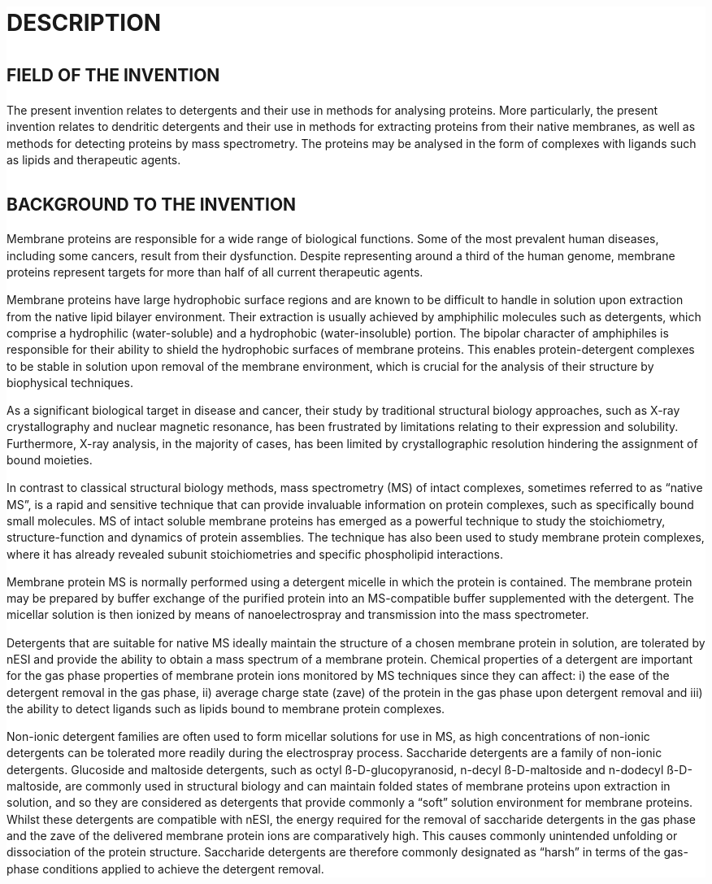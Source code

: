 # DESCRIPTION

## FIELD OF THE INVENTION

The present invention relates to detergents and their use in methods for analysing proteins. More particularly, the present invention relates to dendritic detergents and their use in methods for extracting proteins from their native membranes, as well as methods for detecting proteins by mass spectrometry. The proteins may be analysed in the form of complexes with ligands such as lipids and therapeutic agents.

## BACKGROUND TO THE INVENTION

Membrane proteins are responsible for a wide range of biological functions. Some of the most prevalent human diseases, including some cancers, result from their dysfunction. Despite representing around a third of the human genome, membrane proteins represent targets for more than half of all current therapeutic agents.

Membrane proteins have large hydrophobic surface regions and are known to be difficult to handle in solution upon extraction from the native lipid bilayer environment. Their extraction is usually achieved by amphiphilic molecules such as detergents, which comprise a hydrophilic (water-soluble) and a hydrophobic (water-insoluble) portion. The bipolar character of amphiphiles is responsible for their ability to shield the hydrophobic surfaces of membrane proteins. This enables protein-detergent complexes to be stable in solution upon removal of the membrane environment, which is crucial for the analysis of their structure by biophysical techniques.

As a significant biological target in disease and cancer, their study by traditional structural biology approaches, such as X-ray crystallography and nuclear magnetic resonance, has been frustrated by limitations relating to their expression and solubility. Furthermore, X-ray analysis, in the majority of cases, has been limited by crystallographic resolution hindering the assignment of bound moieties.

In contrast to classical structural biology methods, mass spectrometry (MS) of intact complexes, sometimes referred to as “native MS”, is a rapid and sensitive technique that can provide invaluable information on protein complexes, such as specifically bound small molecules. MS of intact soluble membrane proteins has emerged as a powerful technique to study the stoichiometry, structure-function and dynamics of protein assemblies. The technique has also been used to study membrane protein complexes, where it has already revealed subunit stoichiometries and specific phospholipid interactions.

Membrane protein MS is normally performed using a detergent micelle in which the protein is contained. The membrane protein may be prepared by buffer exchange of the purified protein into an MS-compatible buffer supplemented with the detergent. The micellar solution is then ionized by means of nanoelectrospray and transmission into the mass spectrometer.

Detergents that are suitable for native MS ideally maintain the structure of a chosen membrane protein in solution, are tolerated by nESI and provide the ability to obtain a mass spectrum of a membrane protein. Chemical properties of a detergent are important for the gas phase properties of membrane protein ions monitored by MS techniques since they can affect: i) the ease of the detergent removal in the gas phase, ii) average charge state (zave) of the protein in the gas phase upon detergent removal and iii) the ability to detect ligands such as lipids bound to membrane protein complexes.

Non-ionic detergent families are often used to form micellar solutions for use in MS, as high concentrations of non-ionic detergents can be tolerated more readily during the electrospray process. Saccharide detergents are a family of non-ionic detergents. Glucoside and maltoside detergents, such as octyl ß-D-glucopyranosid, n-decyl ß-D-maltoside and n-dodecyl ß-D-maltoside, are commonly used in structural biology and can maintain folded states of membrane proteins upon extraction in solution, and so they are considered as detergents that provide commonly a “soft” solution environment for membrane proteins. Whilst these detergents are compatible with nESI, the energy required for the removal of saccharide detergents in the gas phase and the zave of the delivered membrane protein ions are comparatively high. This causes commonly unintended unfolding or dissociation of the protein structure. Saccharide detergents are therefore commonly designated as “harsh” in terms of the gas-phase conditions applied to achieve the detergent removal.
